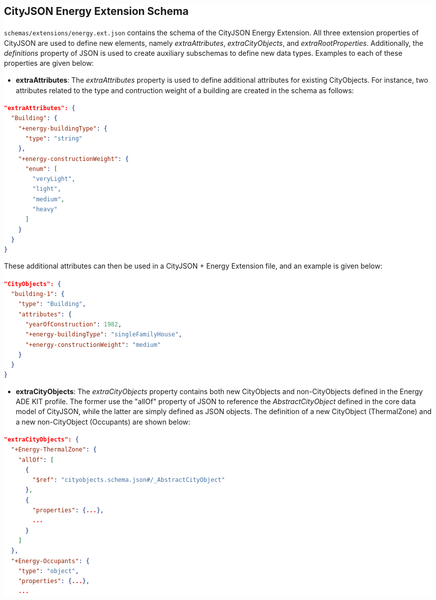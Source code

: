 ## CityJSON Energy Extension Schema

`schemas/extensions/energy.ext.json` contains the schema of the CityJSON Energy Extension. All three extension properties of CityJSON are used to define new elements, namely *extraAttributes*, *extraCityObjects*, and *extraRootProperties*. Additionally, the *definitions* property of JSON is used to create auxiliary subschemas to define new data types. Examples to each of these properties are given below:

* **extraAttributes**: The *extraAttributes* property is used to define additional attributes for existing CityObjects. For instance, two attributes related to the type and contruction weight of a building are created in the schema as follows: 
```json
"extraAttributes": {
  "Building": {
    "+energy-buildingType": {
      "type": "string"
    },
    "+energy-constructionWeight": {
      "enum": [
        "veryLight",
        "light",
        "medium",
        "heavy"
      ]
    }
  }
}
```
These additional attributes can then be used in a CityJSON + Energy Extension file, and an example is given below:
```json
"CityObjects": {
  "building-1": {
    "type": "Building", 
    "attributes": { 
      "yearOfConstruction": 1982,
      "+energy-buildingType": "singleFamilyHouse",
      "+energy-constructionWeight": "medium"
    }
  }
}
```

* **extraCityObjects**: The *extraCityObjects* property contains both new CityObjects and non-CityObjects defined in the Energy ADE KIT profile. The former use the "allOf" property of JSON to reference the *AbstractCityObject* defined in the core data model of CityJSON, while the latter are simply defined as JSON objects. The definition of a new CityObject (ThermalZone) and a new non-CityObject (Occupants) are shown below:
```json
"extraCityObjects": {
  "+Energy-ThermalZone": {
    "allOf": [
      {
        "$ref": "cityobjects.schema.json#/_AbstractCityObject"
      },
      {
        "properties": {...},
        ...
      }
    ]
  },
  "+Energy-Occupants": {
    "type": "object",
    "properties": {...},
    ...
```